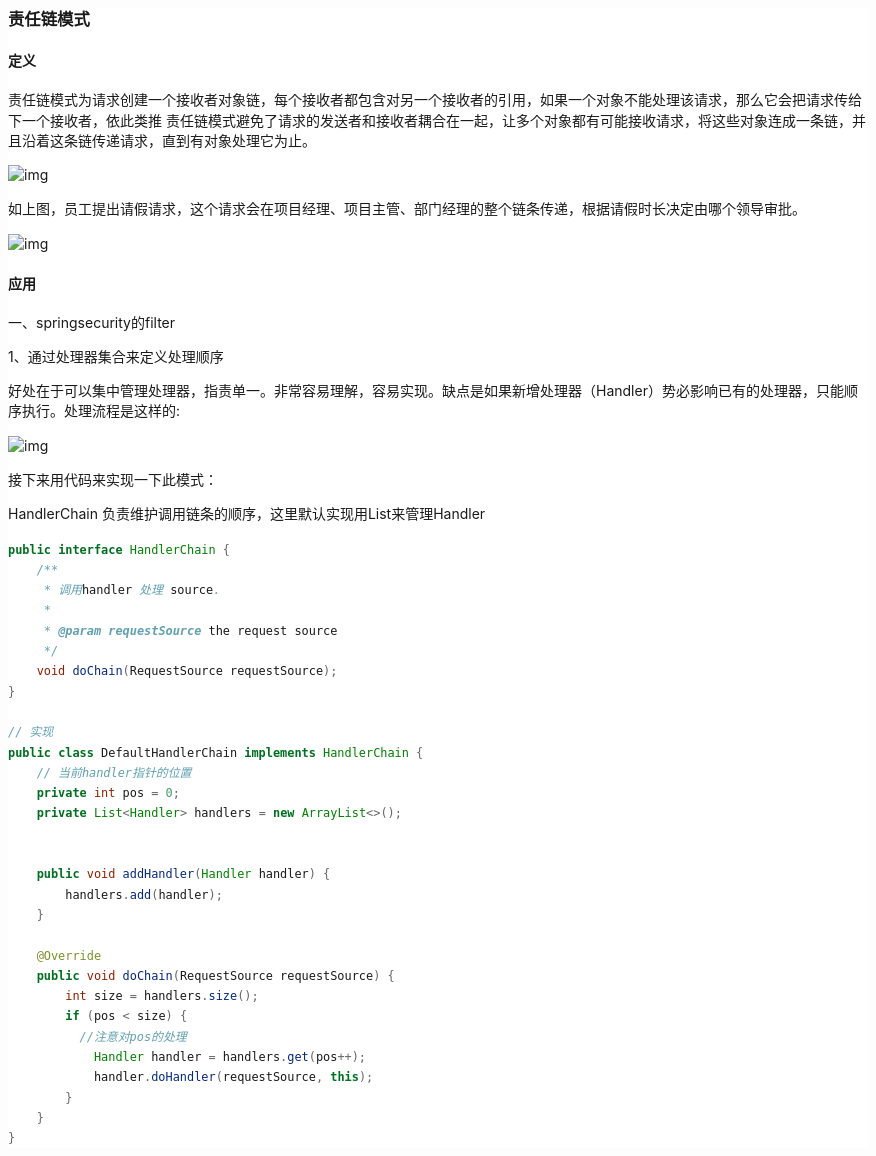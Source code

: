 











### 责任链模式

#### 定义

责任链模式为请求创建一个接收者对象链，每个接收者都包含对另一个接收者的引用，如果一个对象不能处理该请求，那么它会把请求传给下一个接收者，依此类推
责任链模式避免了请求的发送者和接收者耦合在一起，让多个对象都有可能接收请求，将这些对象连成一条链，并且沿着这条链传递请求，直到有对象处理它为止。

![img](https://raw.githubusercontent.com/a1254898873/images/master/202203240116527.png)

如上图，员工提出请假请求，这个请求会在项目经理、项目主管、部门经理的整个链条传递，根据请假时长决定由哪个领导审批。

![img](https://raw.githubusercontent.com/a1254898873/images/master/202203240116528.png)

#### 应用

一、springsecurity的filter

1、通过处理器集合来定义处理顺序

好处在于可以集中管理处理器，指责单一。非常容易理解，容易实现。缺点是如果新增处理器（Handler）势必影响已有的处理器，只能顺序执行。处理流程是这样的:

![img](https://raw.githubusercontent.com/a1254898873/images/master/202203240116529.png)

接下来用代码来实现一下此模式：

HandlerChain 负责维护调用链条的顺序，这里默认实现用List来管理Handler

```java
public interface HandlerChain {
    /**
     * 调用handler 处理 source.
     *
     * @param requestSource the request source
     */
    void doChain(RequestSource requestSource);
}

// 实现
public class DefaultHandlerChain implements HandlerChain {
    // 当前handler指针的位置
    private int pos = 0;
    private List<Handler> handlers = new ArrayList<>();


    public void addHandler(Handler handler) {
        handlers.add(handler);
    }

    @Override
    public void doChain(RequestSource requestSource) {
        int size = handlers.size();
        if (pos < size) {
          //注意对pos的处理
            Handler handler = handlers.get(pos++);
            handler.doHandler(requestSource, this);
        }
    }
}
```
